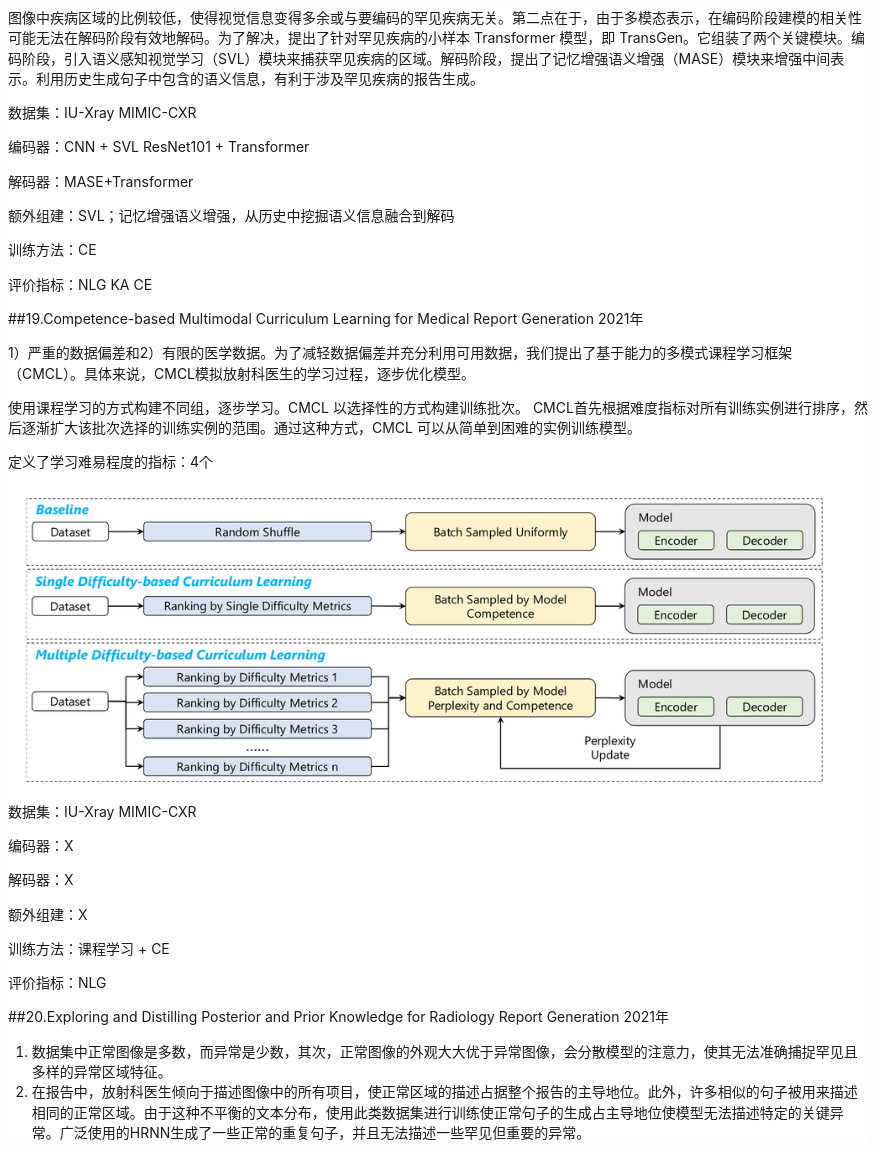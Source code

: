 图像中疾病区域的比例较低，使得视觉信息变得多余或与要编码的罕见疾病无关。第二点在于，由于多模态表示，在编码阶段建模的相关性可能无法在解码阶段有效地解码。为了解决，提出了针对罕见疾病的小样本 Transformer 模型，即 TransGen。它组装了两个关键模块。编码阶段，引入语义感知视觉学习（SVL）模块来捕获罕见疾病的区域。解码阶段，提出了记忆增强语义增强（MASE）模块来增强中间表示。利用历史生成句子中包含的语义信息，有利于涉及罕见疾病的报告生成。

数据集：IU-Xray  MIMIC-CXR

编码器：CNN + SVL ResNet101 + Transformer

解码器：MASE+Transformer 

额外组建：SVL；记忆增强语义增强，从历史中挖掘语义信息融合到解码

训练方法：CE 

评价指标：NLG KA CE

##19.Competence-based Multimodal Curriculum Learning for Medical Report Generation 2021年

1）严重的数据偏差和2）有限的医学数据。为了减轻数据偏差并充分利用可用数据，我们提出了基于能力的多模式课程学习框架（CMCL）。具体来说，CMCL模拟放射科医生的学习过程，逐步优化模型。

使用课程学习的方式构建不同组，逐步学习。CMCL 以选择性的方式构建训练批次。 CMCL首先根据难度指标对所有训练实例进行排序，然后逐渐扩大该批次选择的训练实例的范围。通过这种方式，CMCL 可以从简单到困难的实例训练模型。

定义了学习难易程度的指标：4个

![image-20230713210611579](../image/image-20230713210611579.png)

数据集：IU-Xray  MIMIC-CXR

编码器：X

解码器：X

额外组建：X

训练方法：课程学习 + CE 

评价指标：NLG 

##20.Exploring and Distilling Posterior and Prior Knowledge for Radiology Report Generation 2021年

1. 数据集中正常图像是多数，而异常是少数，其次，正常图像的外观大大优于异常图像，会分散模型的注意力，使其无法准确捕捉罕见且多样的异常区域特征。
2. 在报告中，放射科医生倾向于描述图像中的所有项目，使正常区域的描述占据整个报告的主导地位。此外，许多相似的句子被用来描述相同的正常区域。由于这种不平衡的文本分布，使用此类数据集进行训练使正常句子的生成占主导地位使模型无法描述特定的关键异常。广泛使用的HRNN生成了一些正常的重复句子，并且无法描述一些罕见但重要的异常。
